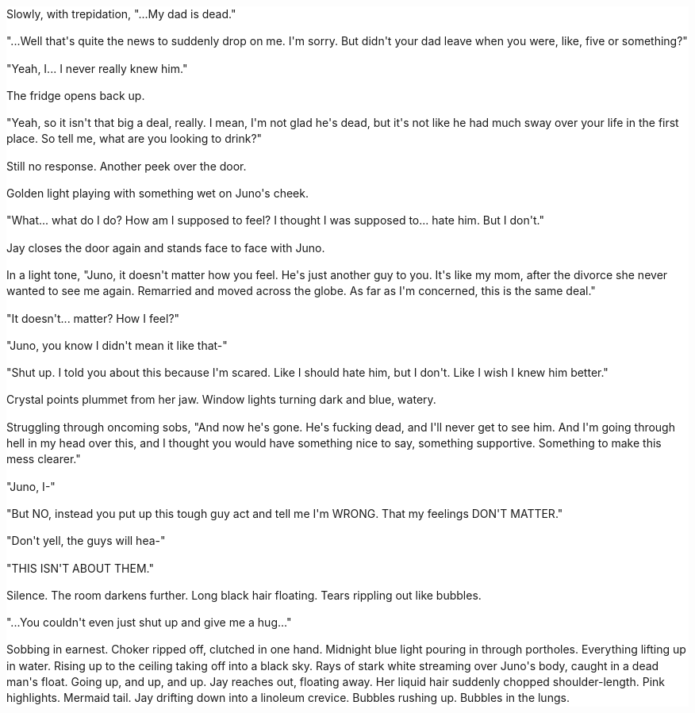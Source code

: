 Slowly, with trepidation, "...My dad is dead."

"...Well that's quite the news to suddenly drop on me. I'm sorry. But didn't
your dad leave when you were, like, five or something?"

"Yeah, I... I never really knew him."

The fridge opens back up.

"Yeah, so it isn't that big a deal, really. I mean, I'm not glad he's dead, but
it's not like he had much sway over your life in the first place. So tell me,
what are you looking to drink?"

Still no response. Another peek over the door.

Golden light playing with something wet on Juno's cheek.

"What... what do I do? How am I supposed to feel? I thought I was supposed to...
hate him. But I don't."

Jay closes the door again and stands face to face with Juno.

In a light tone, "Juno, it doesn't matter how you feel. He's just another guy to
you. It's like my mom, after the divorce she never wanted to see me again.
Remarried and moved across the globe. As far as I'm concerned, this is the same
deal."

"It doesn't... matter? How I feel?"

"Juno, you know I didn't mean it like that-"

"Shut up. I told you about this because I'm scared. Like I should hate him, but
I don't. Like I wish I knew him better."

Crystal points plummet from her jaw. Window lights turning dark and blue,
watery.

Struggling through oncoming sobs, "And now he's gone. He's fucking dead, and
I'll never get to see him. And I'm going through hell in my head over this, and
I thought you would have something nice to say, something supportive. Something
to make this mess clearer."

"Juno, I-"

"But NO, instead you put up this tough guy act and tell me I'm WRONG. That my
feelings DON'T MATTER."

"Don't yell, the guys will hea-"

"THIS ISN'T ABOUT THEM."

Silence. The room darkens further. Long black hair floating. Tears rippling out
like bubbles.

"...You couldn't even just shut up and give me a hug..."

Sobbing in earnest. Choker ripped off, clutched in one hand. Midnight blue light
pouring in through portholes. Everything lifting up in water. Rising up to the
ceiling taking off into a black sky. Rays of stark white streaming over Juno's
body, caught in a dead man's float. Going up, and up, and up. Jay reaches out,
floating away. Her liquid hair suddenly chopped shoulder-length. Pink
highlights. Mermaid tail. Jay drifting down into a linoleum crevice. Bubbles
rushing up. Bubbles in the lungs.
